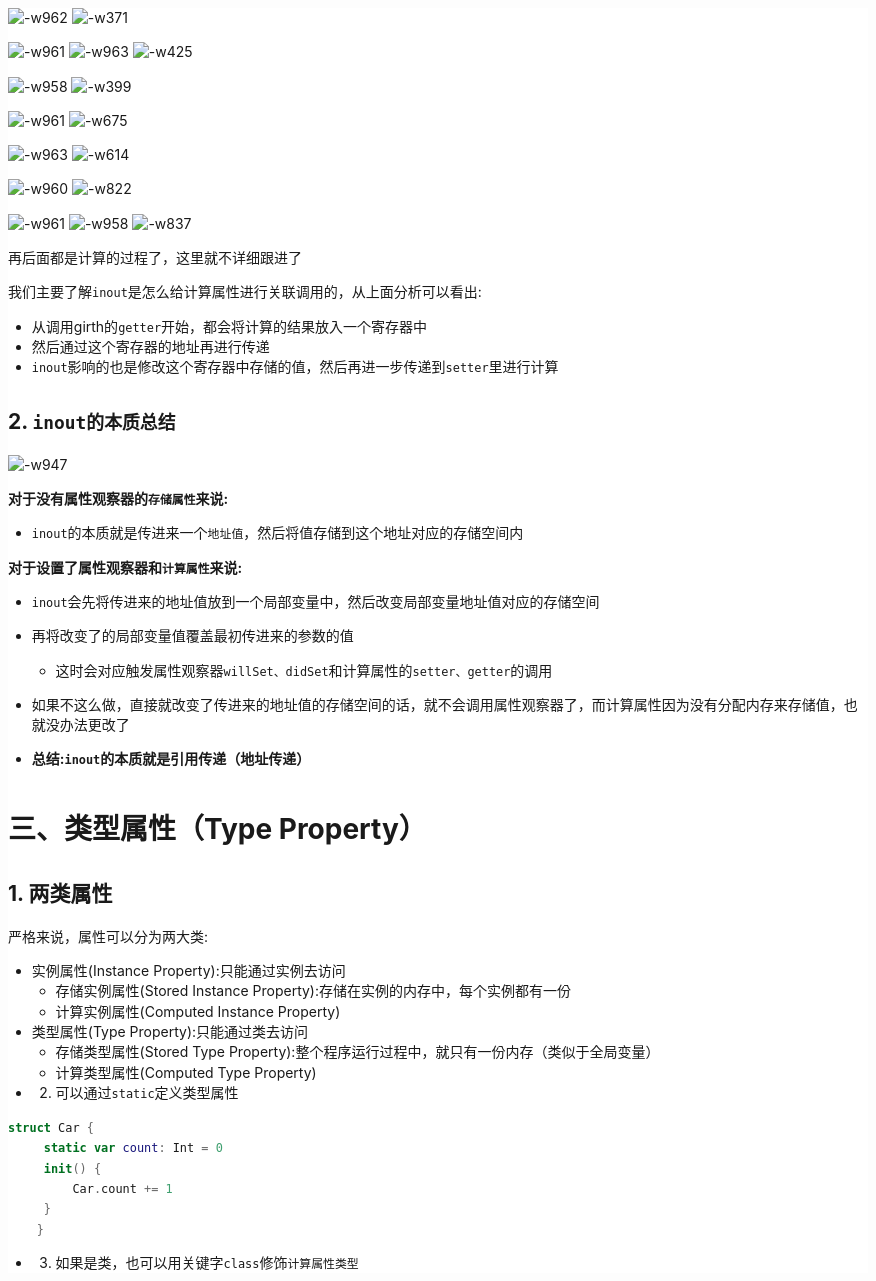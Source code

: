 ![-w962](https://p3-juejin.byteimg.com/tos-cn-i-k3u1fbpfcp/fe71f0becd65491781c3db4c04ae8f24~tplv-k3u1fbpfcp-zoom-in-crop-mark:1512:0:0:0.awebp) ![-w371](https://p3-juejin.byteimg.com/tos-cn-i-k3u1fbpfcp/5f44242dece54d9b8d0fddefdffd28c1~tplv-k3u1fbpfcp-zoom-in-crop-mark:1512:0:0:0.awebp)

![-w961](https://p3-juejin.byteimg.com/tos-cn-i-k3u1fbpfcp/8b9cc4aea2fd4feb863dbc9aedbf2f6f~tplv-k3u1fbpfcp-zoom-in-crop-mark:1512:0:0:0.awebp) ![-w963](https://p3-juejin.byteimg.com/tos-cn-i-k3u1fbpfcp/230104d8a6ad497e84dca4ed40986ccd~tplv-k3u1fbpfcp-zoom-in-crop-mark:1512:0:0:0.awebp) ![-w425](https://p3-juejin.byteimg.com/tos-cn-i-k3u1fbpfcp/4403db87443f44809960b4682a8f0491~tplv-k3u1fbpfcp-zoom-in-crop-mark:1512:0:0:0.awebp)

![-w958](https://p3-juejin.byteimg.com/tos-cn-i-k3u1fbpfcp/31f115cc2baa4beebaa466923e5d557b~tplv-k3u1fbpfcp-zoom-in-crop-mark:1512:0:0:0.awebp) ![-w399](https://p3-juejin.byteimg.com/tos-cn-i-k3u1fbpfcp/e096666a8f494dbc9ee87abcc9bef9bf~tplv-k3u1fbpfcp-zoom-in-crop-mark:1512:0:0:0.awebp)

![-w961](https://p3-juejin.byteimg.com/tos-cn-i-k3u1fbpfcp/10c3f0965b924847bce7b803acedfb15~tplv-k3u1fbpfcp-zoom-in-crop-mark:1512:0:0:0.awebp) ![-w675](https://p3-juejin.byteimg.com/tos-cn-i-k3u1fbpfcp/64be28706705430a92d02e3e1b215f6f~tplv-k3u1fbpfcp-zoom-in-crop-mark:1512:0:0:0.awebp)

![-w963](https://p3-juejin.byteimg.com/tos-cn-i-k3u1fbpfcp/624c73ef789a4b5da1b726eba248ce35~tplv-k3u1fbpfcp-zoom-in-crop-mark:1512:0:0:0.awebp) ![-w614](https://p3-juejin.byteimg.com/tos-cn-i-k3u1fbpfcp/15246ce5ef6449e58c2566ba6fe15274~tplv-k3u1fbpfcp-zoom-in-crop-mark:1512:0:0:0.awebp)

![-w960](https://p3-juejin.byteimg.com/tos-cn-i-k3u1fbpfcp/84cee3a22fcf45549921a6f894884adc~tplv-k3u1fbpfcp-zoom-in-crop-mark:1512:0:0:0.awebp) ![-w822](https://p3-juejin.byteimg.com/tos-cn-i-k3u1fbpfcp/de8c1f3d95d84590a6ac010cb595160d~tplv-k3u1fbpfcp-zoom-in-crop-mark:1512:0:0:0.awebp)

![-w961](https://p3-juejin.byteimg.com/tos-cn-i-k3u1fbpfcp/6fa014e3ab3844b0bc76d2151fb12b55~tplv-k3u1fbpfcp-zoom-in-crop-mark:1512:0:0:0.awebp) ![-w958](https://p3-juejin.byteimg.com/tos-cn-i-k3u1fbpfcp/9efe2dbf0df44b579ebb387633cce472~tplv-k3u1fbpfcp-zoom-in-crop-mark:1512:0:0:0.awebp) ![-w837](https://p3-juejin.byteimg.com/tos-cn-i-k3u1fbpfcp/8ac8d16badd5455fbea46d694f74f6ef~tplv-k3u1fbpfcp-zoom-in-crop-mark:1512:0:0:0.awebp)

再后面都是计算的过程了，这里就不详细跟进了

我们主要了解`inout`是怎么给计算属性进行关联调用的，从上面分析可以看出:

*   从调用girth的`getter`开始，都会将计算的结果放入一个寄存器中
*   然后通过这个寄存器的地址再进行传递
*   `inout`影响的也是修改这个寄存器中存储的值，然后再进一步传递到`setter`里进行计算

2\. `inout的本质总结`
----------------

![-w947](https://p3-juejin.byteimg.com/tos-cn-i-k3u1fbpfcp/6c080e2c15d74ed0b322d1d646e43026~tplv-k3u1fbpfcp-zoom-in-crop-mark:1512:0:0:0.awebp)

**对于没有属性观察器的`存储属性`来说:**
*   `inout`的本质就是传进来一个`地址值`，然后将值存储到这个地址对应的存储空间内

**对于设置了属性观察器和`计算属性`来说:**

*   `inout`会先将传进来的地址值放到一个局部变量中，然后改变局部变量地址值对应的存储空间
    
*   再将改变了的局部变量值覆盖最初传进来的参数的值
    
    *   这时会对应触发属性观察器`willSet、didSet`和计算属性的`setter、getter`的调用
*   如果不这么做，直接就改变了传进来的地址值的存储空间的话，就不会调用属性观察器了，而计算属性因为没有分配内存来存储值，也就没办法更改了
    
*   **总结:`inout`的本质就是引用传递（地址传递）**
    

三、类型属性（Type Property）
=====================

1\. 两类属性
--------

严格来说，属性可以分为两大类:

*   实例属性(Instance Property):只能通过实例去访问
    *   存储实例属性(Stored Instance Property):存储在实例的内存中，每个实例都有一份
    *   计算实例属性(Computed Instance Property)
*   类型属性(Type Property):只能通过类去访问
    *   存储类型属性(Stored Type Property):整个程序运行过程中，就只有一份内存（类似于全局变量）
    *   计算类型属性(Computed Type Property)
*   2.  可以通过`static`定义类型属性
```swift
struct Car {
     static var count: Int = 0
     init() {
         Car.count += 1
     }
    }
```
*   3.  如果是类，也可以用关键字`class`修饰`计算属性类型`
    